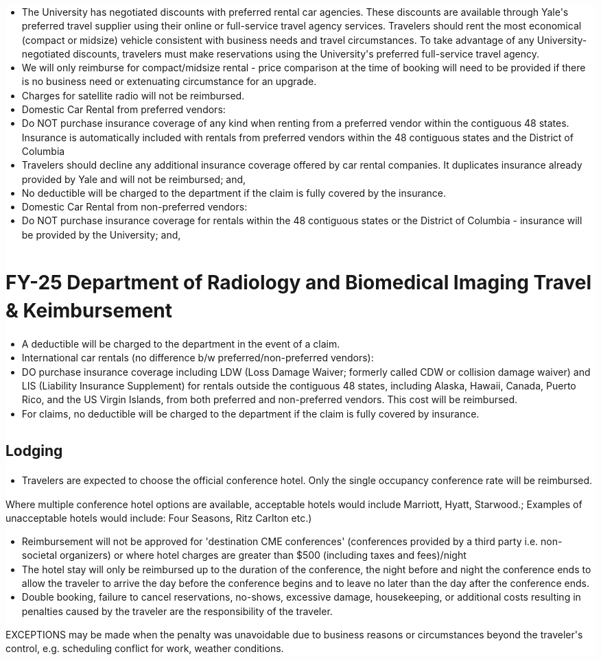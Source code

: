 - The University has negotiated discounts with preferred rental car agencies. These discounts are available through Yale's preferred travel supplier using their online or full-service travel agency services. Travelers should rent the most economical (compact or midsize) vehicle consistent with business needs and travel circumstances. To take advantage of any University-negotiated discounts, travelers must make reservations using the University's preferred full-service travel agency.
- We will only reimburse for compact/midsize rental - price comparison at the time of booking will need to be provided if there is no business need or extenuating circumstance for an upgrade.
- Charges for satellite radio will not be reimbursed.
- Domestic Car Rental from preferred vendors:
- Do NOT purchase insurance coverage of any kind when renting from a preferred vendor within the contiguous 48 states. Insurance is automatically included with rentals from preferred vendors within the 48 contiguous states and the District of Columbia
- Travelers should decline any additional insurance coverage offered by car rental companies. It duplicates insurance already provided by Yale and will not be reimbursed; and,
- No deductible will be charged to the department if the claim is fully covered by the insurance.
- Domestic Car Rental from non-preferred vendors:
- Do NOT purchase insurance coverage for rentals within the 48 contiguous states or the District of Columbia - insurance will be provided by the University; and,

# FY-25 Department of Radiology and Biomedical Imaging Travel \& Keimbursement 

- A deductible will be charged to the department in the event of a claim.
- International car rentals (no difference b/w preferred/non-preferred vendors):
- DO purchase insurance coverage including LDW (Loss Damage Waiver; formerly called CDW or collision damage waiver) and LIS (Liability Insurance Supplement) for rentals outside the contiguous 48 states, including Alaska, Hawaii, Canada, Puerto Rico, and the US Virgin Islands, from both preferred and non-preferred vendors. This cost will be reimbursed.
- For claims, no deductible will be charged to the department if the claim is fully covered by insurance.


## Lodging

- Travelers are expected to choose the official conference hotel. Only the single occupancy conference rate will be reimbursed.

Where multiple conference hotel options are available, acceptable hotels would include Marriott, Hyatt, Starwood.; Examples of unacceptable hotels would include: Four Seasons, Ritz Carlton etc.)

- Reimbursement will not be approved for 'destination CME conferences' (conferences provided by a third party i.e. non-societal organizers) or where hotel charges are greater than $\$ 500$ (including taxes and fees)/night
- The hotel stay will only be reimbursed up to the duration of the conference, the night before and night the conference ends to allow the traveler to arrive the day before the conference begins and to leave no later than the day after the conference ends.
- Double booking, failure to cancel reservations, no-shows, excessive damage, housekeeping, or additional costs resulting in penalties caused by the traveler are the responsibility of the traveler.

EXCEPTIONS may be made when the penalty was unavoidable due to business reasons or circumstances beyond the traveler's control, e.g. scheduling conflict for work, weather conditions.
